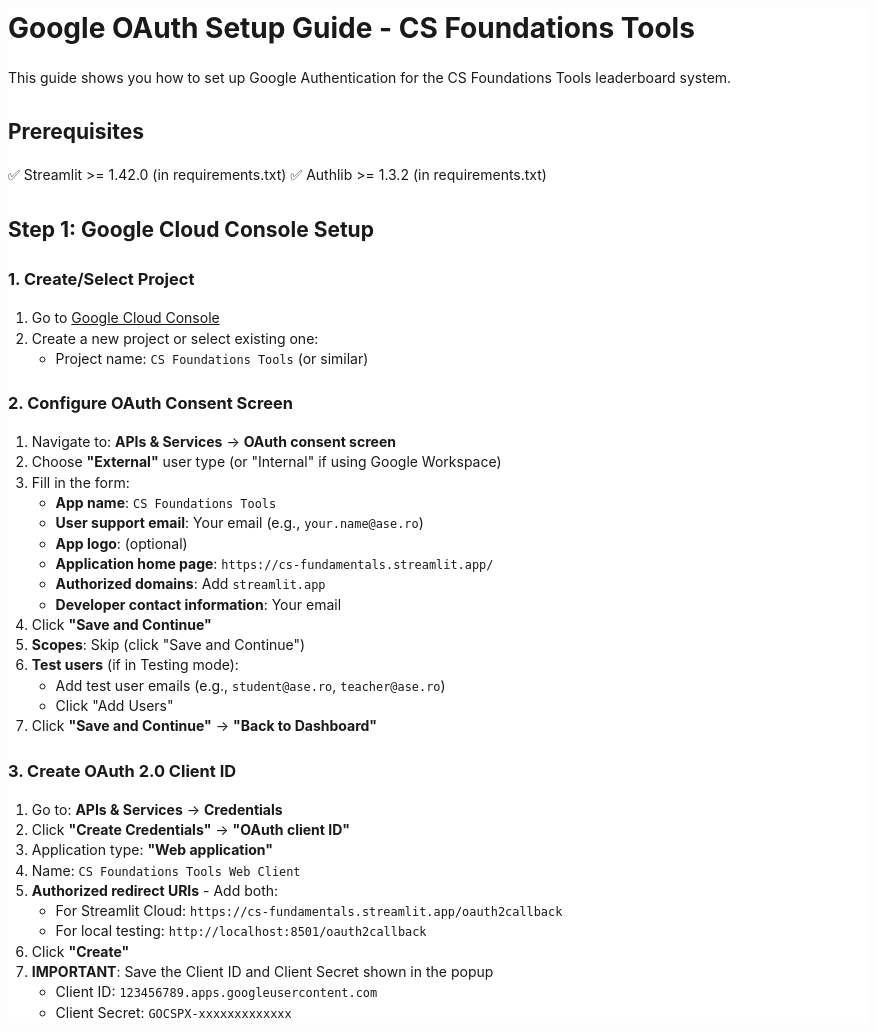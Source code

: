 # Google OAuth Setup Guide - CS Foundations Tools

This guide shows you how to set up Google Authentication for the CS Foundations Tools leaderboard system.

## Prerequisites

✅ Streamlit >= 1.42.0 (in requirements.txt)
✅ Authlib >= 1.3.2 (in requirements.txt)

## Step 1: Google Cloud Console Setup

### 1. Create/Select Project

1. Go to [Google Cloud Console](https://console.cloud.google.com/)
2. Create a new project or select existing one:
   - Project name: `CS Foundations Tools` (or similar)

### 2. Configure OAuth Consent Screen

1. Navigate to: **APIs & Services** → **OAuth consent screen**
2. Choose **"External"** user type (or "Internal" if using Google Workspace)
3. Fill in the form:
   - **App name**: `CS Foundations Tools`
   - **User support email**: Your email (e.g., `your.name@ase.ro`)
   - **App logo**: (optional)
   - **Application home page**: `https://cs-fundamentals.streamlit.app/`
   - **Authorized domains**: Add `streamlit.app`
   - **Developer contact information**: Your email
4. Click **"Save and Continue"**
5. **Scopes**: Skip (click "Save and Continue")
6. **Test users** (if in Testing mode):
   - Add test user emails (e.g., `student@ase.ro`, `teacher@ase.ro`)
   - Click "Add Users"
7. Click **"Save and Continue"** → **"Back to Dashboard"**

### 3. Create OAuth 2.0 Client ID

1. Go to: **APIs & Services** → **Credentials**
2. Click **"Create Credentials"** → **"OAuth client ID"**
3. Application type: **"Web application"**
4. Name: `CS Foundations Tools Web Client`
5. **Authorized redirect URIs** - Add both:
   - For Streamlit Cloud: `https://cs-fundamentals.streamlit.app/oauth2callback`
   - For local testing: `http://localhost:8501/oauth2callback`
6. Click **"Create"**
7. **IMPORTANT**: Save the Client ID and Client Secret shown in the popup
   - Client ID: `123456789.apps.googleusercontent.com`
   - Client Secret: `GOCSPX-xxxxxxxxxxxxx`
